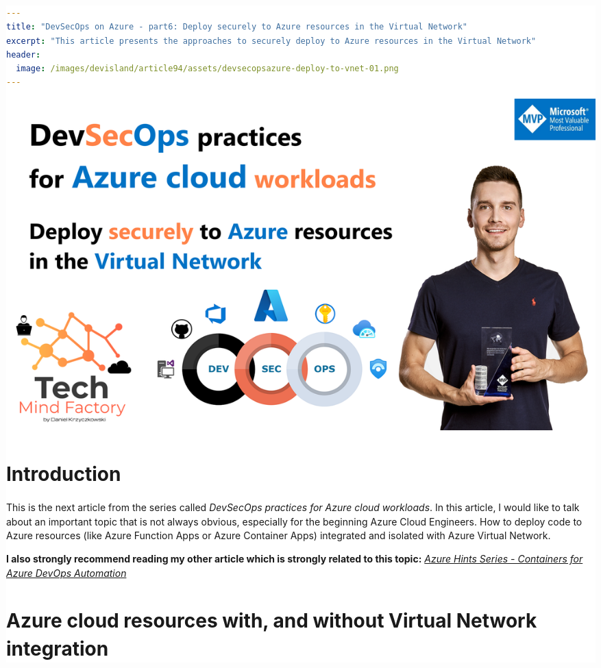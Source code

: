 ```yaml
---
title: "DevSecOps on Azure - part6: Deploy securely to Azure resources in the Virtual Network"
excerpt: "This article presents the approaches to securely deploy to Azure resources in the Virtual Network"
header:
  image: /images/devisland/article94/assets/devsecopsazure-deploy-to-vnet-01.png
---
```


<p align="center">
<img src="/images/devisland/article94/assets/devsecopsazure-deploy-to-vnet-01.png?raw=true" alt="DevSecOps on Azure - part6"/>
</p>

# Introduction

This is the next article from the series called *DevSecOps practices for Azure cloud workloads*. In this article, I would like to talk about an important topic that is not always obvious, especially for the beginning Azure Cloud Engineers. How to deploy code to Azure resources (like Azure Function Apps or Azure Container Apps) integrated and isolated with Azure Virtual Network.

**I also strongly recommend reading my other article which is strongly related to this topic:** [*Azure Hints Series - Containers for Azure DevOps Automation*](https://techmindfactory.com/Containers-For-Azure-DevOps-Automation/)

# Azure cloud resources with, and without Virtual Network integration

